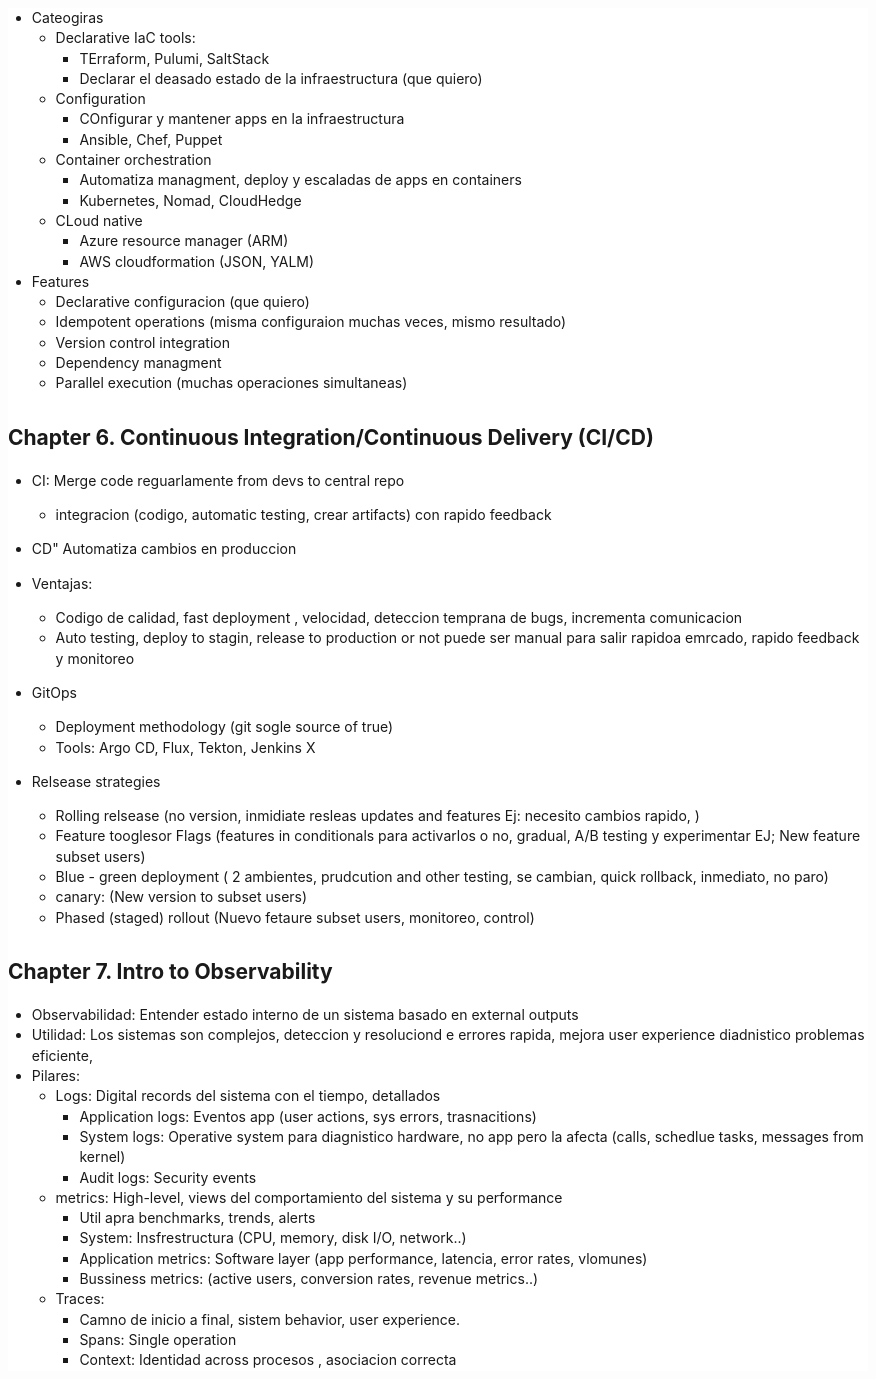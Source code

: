 - Cateogiras
    - Declarative IaC tools:
        - TErraform, Pulumi, SaltStack
        - Declarar el deasado estado de la infraestructura (que quiero)
    - Configuration
        - COnfigurar y mantener apps en la infraestructura
        - Ansible, Chef, Puppet
    - Container orchestration
        -  Automatiza managment, deploy y escaladas de apps en containers
        - Kubernetes, Nomad, CloudHedge
    - CLoud native
        - Azure resource manager (ARM)
        - AWS cloudformation (JSON, YALM)
- Features
    - Declarative configuracion (que quiero)
    - Idempotent operations (misma configuraion muchas veces, mismo resultado)
    - Version control integration
    - Dependency managment
    - Parallel execution (muchas operaciones simultaneas)
## Chapter 6. Continuous Integration/Continuous Delivery (CI/CD)
- CI: Merge code reguarlamente from devs to central repo
    - integracion (codigo, automatic testing, crear artifacts) con rapido feedback
- CD" Automatiza cambios en produccion
- Ventajas:
    - Codigo de calidad, fast deployment , velocidad, deteccion temprana de bugs, incrementa comunicacion
    - Auto testing, deploy to stagin, release to production or not puede ser manual para salir rapidoa  emrcado, rapido feedback y monitoreo

- GitOps
    - Deployment methodology (git sogle source of true)
    - Tools: Argo CD, Flux, Tekton, Jenkins X

- Relsease strategies
    - Rolling relsease (no version, inmidiate resleas updates and features Ej: necesito cambios rapido, )
    - Feature tooglesor Flags  (features in conditionals para activarlos o no, gradual, A/B testing y experimentar EJ; New feature subset users)
    - Blue - green deployment ( 2 ambientes, prudcution and other testing, se cambian, quick rollback, inmediato, no paro)
    - canary: (New version to subset users)
    - Phased (staged) rollout (Nuevo fetaure subset users, monitoreo, control)

## Chapter 7. Intro to Observability 
- Observabilidad: Entender estado interno de un sistema basado en external outputs
- Utilidad: Los sistemas son complejos, deteccion y resoluciond e errores rapida, mejora user experience diadnistico problemas eficiente, 
- Pilares:
    - Logs: Digital records del sistema con el tiempo, detallados
        - Application logs: Eventos app (user actions, sys errors, trasnacitions)
        - System logs: Operative system para diagnistico hardware, no app pero la afecta (calls, schedlue tasks, messages from kernel)
        - Audit logs: Security events
    - metrics: High-level, views del comportamiento del sistema y su performance
        -  Util apra benchmarks, trends, alerts
        - System: Insfrestructura (CPU, memory, disk I/O, network..)
        - Application metrics: Software layer (app performance, latencia, error rates, vlomunes)
        - Bussiness metrics: (active users, conversion rates, revenue metrics..)
    - Traces:
        - Camno de inicio a final, sistem behavior, user experience.
        - Spans: Single operation
        - Context: Identidad across procesos , asociacion correcta